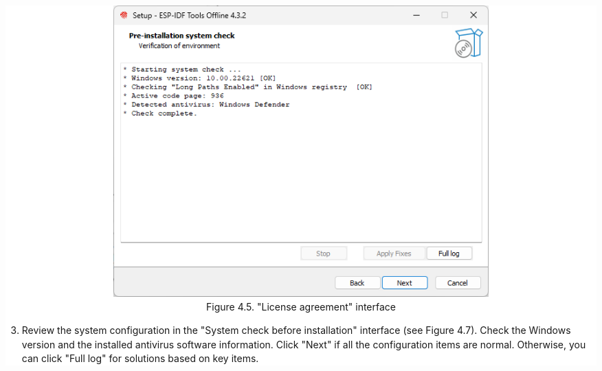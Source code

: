 <figure align="center">
    <img src="../../Pics/D4Z/4-6.png" width="70%">
    <figcaption>Figure 4.5. "License agreement" interface</figcaption>
</figure>
</li>
</ol>



3.  Review the system configuration in the "System check before
    installation" interface (see Figure 4.7). Check the Windows version
    and the installed antivirus software information. Click "Next" if
    all the configuration items are normal. Otherwise, you can click
    "Full log" for solutions based on key items.

    <!-- !["System check before installation"
    interface](Pics/D4Z/4-7.png) -->
    
<figure align="center">